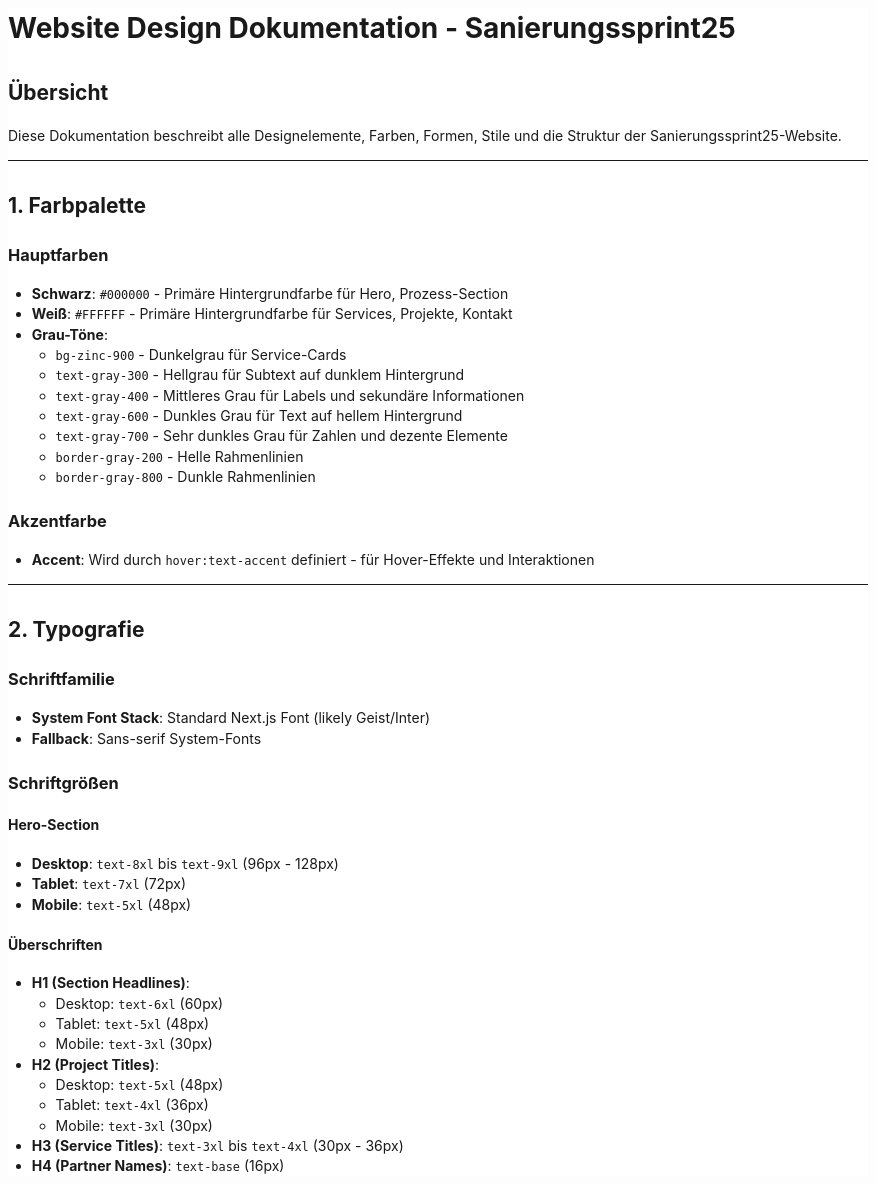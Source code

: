 # Website Design Dokumentation - Sanierungssprint25

## Übersicht
Diese Dokumentation beschreibt alle Designelemente, Farben, Formen, Stile und die Struktur der Sanierungssprint25-Website.

---

## 1. Farbpalette

### Hauptfarben
- **Schwarz**: `#000000` - Primäre Hintergrundfarbe für Hero, Prozess-Section
- **Weiß**: `#FFFFFF` - Primäre Hintergrundfarbe für Services, Projekte, Kontakt
- **Grau-Töne**:
  - `bg-zinc-900` - Dunkelgrau für Service-Cards
  - `text-gray-300` - Hellgrau für Subtext auf dunklem Hintergrund
  - `text-gray-400` - Mittleres Grau für Labels und sekundäre Informationen
  - `text-gray-600` - Dunkles Grau für Text auf hellem Hintergrund
  - `text-gray-700` - Sehr dunkles Grau für Zahlen und dezente Elemente
  - `border-gray-200` - Helle Rahmenlinien
  - `border-gray-800` - Dunkle Rahmenlinien

### Akzentfarbe
- **Accent**: Wird durch `hover:text-accent` definiert - für Hover-Effekte und Interaktionen

---

## 2. Typografie

### Schriftfamilie
- **System Font Stack**: Standard Next.js Font (likely Geist/Inter)
- **Fallback**: Sans-serif System-Fonts

### Schriftgrößen

#### Hero-Section
- **Desktop**: `text-8xl` bis `text-9xl` (96px - 128px)
- **Tablet**: `text-7xl` (72px)
- **Mobile**: `text-5xl` (48px)

#### Überschriften
- **H1 (Section Headlines)**:
  - Desktop: `text-6xl` (60px)
  - Tablet: `text-5xl` (48px)
  - Mobile: `text-3xl` (30px)
- **H2 (Project Titles)**:
  - Desktop: `text-5xl` (48px)
  - Tablet: `text-4xl` (36px)
  - Mobile: `text-3xl` (30px)
- **H3 (Service Titles)**: `text-3xl` bis `text-4xl` (30px - 36px)
- **H4 (Partner Names)**: `text-base` (16px)
